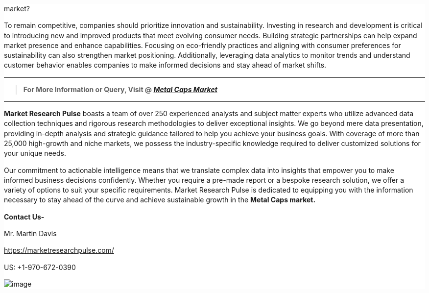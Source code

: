 market?</strong></p><p>To remain competitive, companies should prioritize innovation and sustainability. Investing in research and development is critical to introducing new and improved products that meet evolving consumer needs. Building strategic partnerships can help expand market presence and enhance capabilities. Focusing on eco-friendly practices and aligning with consumer preferences for sustainability can also strengthen market positioning. Additionally, leveraging data analytics to monitor trends and understand customer behavior enables companies to make informed decisions and stay ahead of market shifts.</p><hr /><blockquote><p><strong>For More Information or Query, Visit @&nbsp;<em><a href="https://marketresearchpulse.com/report/4282/metal-caps-market?utm_source=Linkedin&utm_medium=030">Metal Caps Market</a></em></strong></p></blockquote><hr /><p><strong>Market Research Pulse</strong> boasts a team of over 250 experienced analysts and subject matter experts who utilize advanced data collection techniques and rigorous research methodologies to deliver exceptional insights. We go beyond mere data presentation, providing in-depth analysis and strategic guidance tailored to help you achieve your business goals. With coverage of more than 25,000 high-growth and niche markets, we possess the industry-specific knowledge required to deliver customized solutions for your unique needs.</p><p>Our commitment to actionable intelligence means that we translate complex data into insights that empower you to make informed business decisions confidently. Whether you require a pre-made report or a bespoke research solution, we offer a variety of options to suit your specific requirements. Market Research Pulse is dedicated to equipping you with the information necessary to stay ahead of the curve and achieve sustainable growth in the <strong>Metal Caps market.</strong></p><p><strong>Contact Us-</strong></p><p>Mr. Martin Davis</p><p>https://marketresearchpulse.com/</p><p>US: +1-970-672-0390</p>
![image](https://github.com/user-attachments/assets/52cfbf6c-b718-42be-ae5e-60329dcc0e39)
